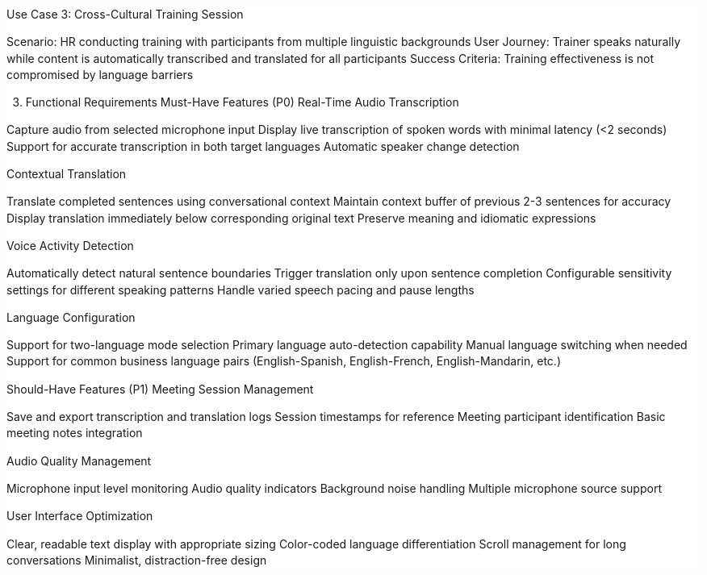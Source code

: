 Use Case 3: Cross-Cultural Training Session

Scenario: HR conducting training with participants from multiple linguistic backgrounds
User Journey: Trainer speaks naturally while content is automatically transcribed and translated for all participants
Success Criteria: Training effectiveness is not compromised by language barriers

3. Functional Requirements
Must-Have Features (P0)
Real-Time Audio Transcription

Capture audio from selected microphone input
Display live transcription of spoken words with minimal latency (<2 seconds)
Support for accurate transcription in both target languages
Automatic speaker change detection

Contextual Translation

Translate completed sentences using conversational context
Maintain context buffer of previous 2-3 sentences for accuracy
Display translation immediately below corresponding original text
Preserve meaning and idiomatic expressions

Voice Activity Detection

Automatically detect natural sentence boundaries
Trigger translation only upon sentence completion
Configurable sensitivity settings for different speaking patterns
Handle varied speech pacing and pause lengths

Language Configuration

Support for two-language mode selection
Primary language auto-detection capability
Manual language switching when needed
Support for common business language pairs (English-Spanish, English-French, English-Mandarin, etc.)

Should-Have Features (P1)
Meeting Session Management

Save and export transcription and translation logs
Session timestamps for reference
Meeting participant identification
Basic meeting notes integration

Audio Quality Management

Microphone input level monitoring
Audio quality indicators
Background noise handling
Multiple microphone source support

User Interface Optimization

Clear, readable text display with appropriate sizing
Color-coded language differentiation
Scroll management for long conversations
Minimalist, distraction-free design
